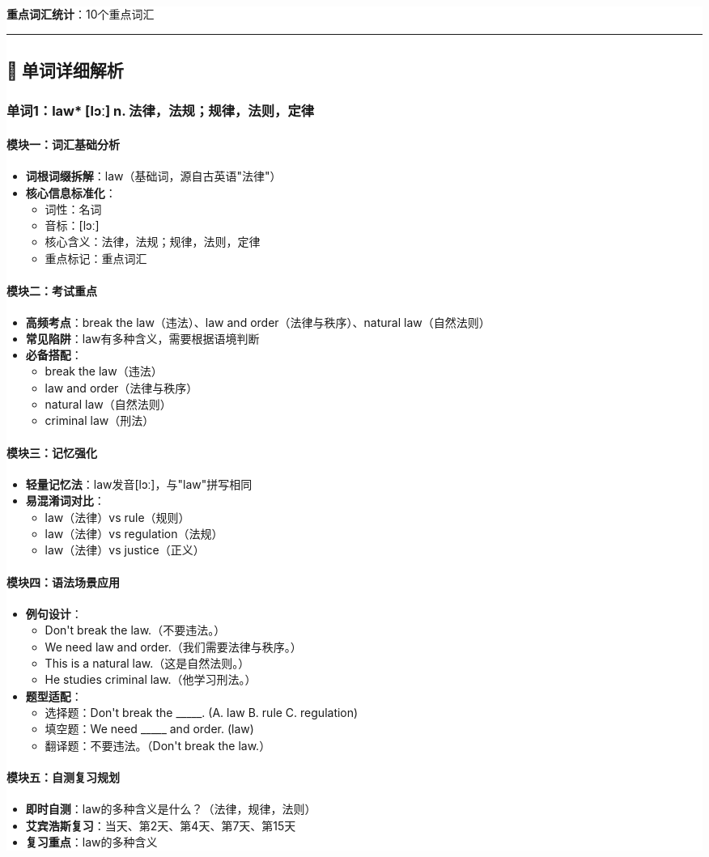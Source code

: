 **重点词汇统计**：10个重点词汇

---

## 📖 单词详细解析

### 单词1：law* [lɔː] n. 法律，法规；规律，法则，定律

#### 模块一：词汇基础分析

- **词根词缀拆解**：law（基础词，源自古英语"法律"）
- **核心信息标准化**：
  - 词性：名词
  - 音标：[lɔː]
  - 核心含义：法律，法规；规律，法则，定律
  - 重点标记：重点词汇

#### 模块二：考试重点

- **高频考点**：break the law（违法）、law and order（法律与秩序）、natural law（自然法则）
- **常见陷阱**：law有多种含义，需要根据语境判断
- **必备搭配**：
  - break the law（违法）
  - law and order（法律与秩序）
  - natural law（自然法则）
  - criminal law（刑法）

#### 模块三：记忆强化

- **轻量记忆法**：law发音[lɔː]，与"law"拼写相同
- **易混淆词对比**：
  - law（法律）vs rule（规则）
  - law（法律）vs regulation（法规）
  - law（法律）vs justice（正义）

#### 模块四：语法场景应用

- **例句设计**：
  - Don't break the law.（不要违法。）
  - We need law and order.（我们需要法律与秩序。）
  - This is a natural law.（这是自然法则。）
  - He studies criminal law.（他学习刑法。）
- **题型适配**：
  - 选择题：Don't break the _____. (A. law B. rule C. regulation)
  - 填空题：We need _____ and order. (law)
  - 翻译题：不要违法。（Don't break the law.）

#### 模块五：自测复习规划

- **即时自测**：law的多种含义是什么？（法律，规律，法则）
- **艾宾浩斯复习**：当天、第2天、第4天、第7天、第15天
- **复习重点**：law的多种含义
